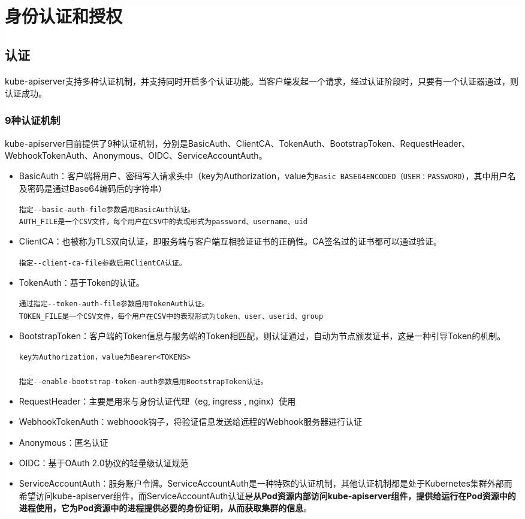# 身份认证和授权

## 认证

kube-apiserver支持多种认证机制，并支持同时开启多个认证功能。当客户端发起一个请求，经过认证阶段时，只要有一个认证器通过，则认证成功。

### 9种认证机制

kube-apiserver目前提供了9种认证机制，分别是BasicAuth、ClientCA、TokenAuth、BootstrapToken、RequestHeader、WebhookTokenAuth、Anonymous、OIDC、ServiceAccountAuth。

- BasicAuth：客户端将用户、密码写入请求头中（key为Authorization，value为`Basic BASE64ENCODED（USER：PASSWORD）`，其中用户名及密码是通过Base64编码后的字符串）

  ```
  指定--basic-auth-file参数启用BasicAuth认证。
  AUTH_FILE是一个CSV文件，每个用户在CSV中的表现形式为password、username、uid
  ```

  

- ClientCA：也被称为TLS双向认证，即服务端与客户端互相验证证书的正确性。CA签名过的证书都可以通过验证。

  ```
  指定--client-ca-file参数启用ClientCA认证。
  ```

  

- TokenAuth：基于Token的认证。

  ```
  通过指定--token-auth-file参数启用TokenAuth认证。
  TOKEN_FILE是一个CSV文件，每个用户在CSV中的表现形式为token、user、userid、group
  ```

  

- BootstrapToken：客户端的Token信息与服务端的Token相匹配，则认证通过，自动为节点颁发证书，这是一种引导Token的机制。

  ```
  key为Authorization，value为Bearer<TOKENS>
  
  指定--enable-bootstrap-token-auth参数启用BootstrapToken认证。
  
  ```

  

- RequestHeader：主要是用来与身份认证代理（eg, ingress , nginx）使用

- WebhookTokenAuth：webhoook钩子，将验证信息发送给远程的Webhook服务器进行认证

- Anonymous：匿名认证

- OIDC：基于OAuth 2.0协议的轻量级认证规范

- ServiceAccountAuth：服务账户令牌。ServiceAccountAuth是一种特殊的认证机制，其他认证机制都是处于Kubernetes集群外部而希望访问kube-apiserver组件，而ServiceAccountAuth认证是**从Pod资源内部访问kube-apiserver组件，提供给运行在Pod资源中的进程使用，它为Pod资源中的进程提供必要的身份证明，从而获取集群的信息**。
